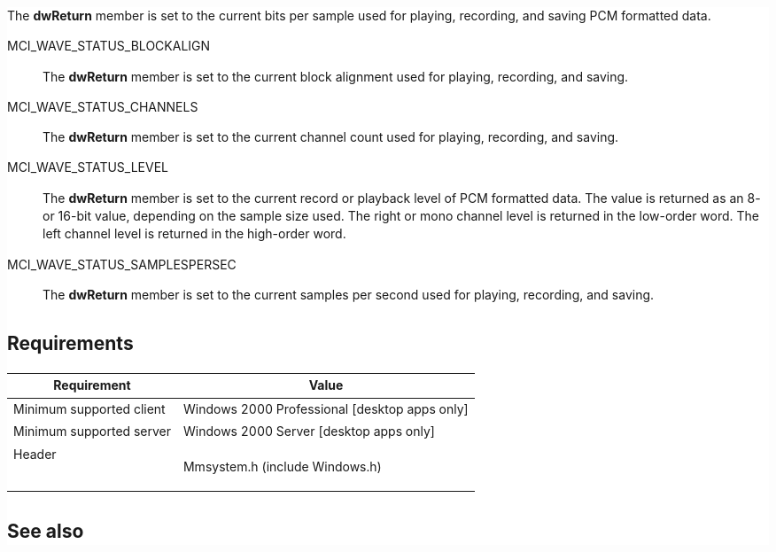 The **dwReturn** member is set to the current bits per sample used for playing, recording, and saving PCM formatted data.

</dd> <dt>

<span id="MCI_WAVE_STATUS_BLOCKALIGN"></span><span id="mci_wave_status_blockalign"></span>MCI\_WAVE\_STATUS\_BLOCKALIGN
</dt> <dd>

The **dwReturn** member is set to the current block alignment used for playing, recording, and saving.

</dd> <dt>

<span id="MCI_WAVE_STATUS_CHANNELS"></span><span id="mci_wave_status_channels"></span>MCI\_WAVE\_STATUS\_CHANNELS
</dt> <dd>

The **dwReturn** member is set to the current channel count used for playing, recording, and saving.

</dd> <dt>

<span id="MCI_WAVE_STATUS_LEVEL"></span><span id="mci_wave_status_level"></span>MCI\_WAVE\_STATUS\_LEVEL
</dt> <dd>

The **dwReturn** member is set to the current record or playback level of PCM formatted data. The value is returned as an 8- or 16-bit value, depending on the sample size used. The right or mono channel level is returned in the low-order word. The left channel level is returned in the high-order word.

</dd> <dt>

<span id="MCI_WAVE_STATUS_SAMPLESPERSEC"></span><span id="mci_wave_status_samplespersec"></span>MCI\_WAVE\_STATUS\_SAMPLESPERSEC
</dt> <dd>

The **dwReturn** member is set to the current samples per second used for playing, recording, and saving.

</dd> </dl>

## Requirements



| Requirement | Value |
|-------------------------------------|-----------------------------------------------------------------------------------------------------------|
| Minimum supported client<br/> | Windows 2000 Professional \[desktop apps only\]<br/>                                                |
| Minimum supported server<br/> | Windows 2000 Server \[desktop apps only\]<br/>                                                      |
| Header<br/>                   | <dl> <dt>Mmsystem.h (include Windows.h)</dt> </dl> |



## See also
